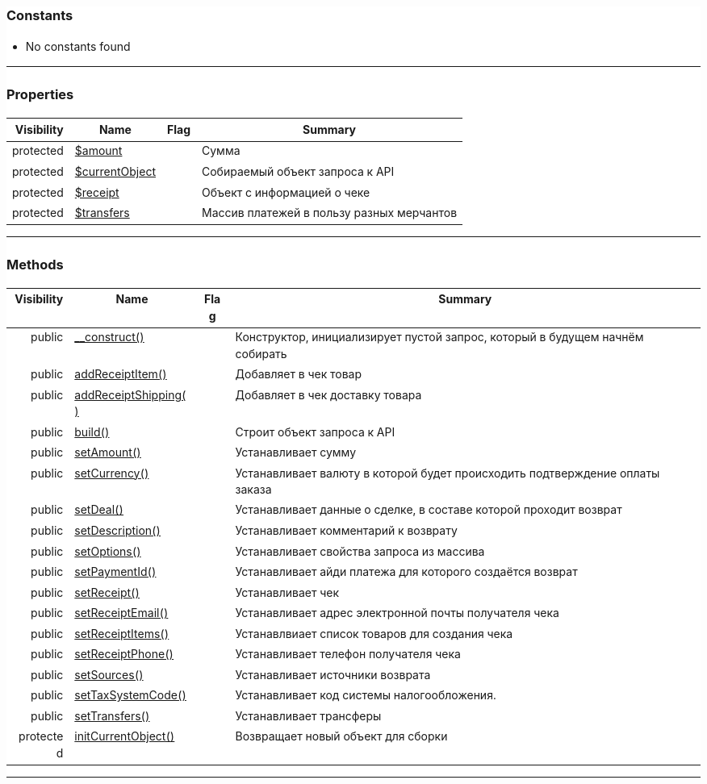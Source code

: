 ### Constants
* No constants found

---
### Properties
| Visibility | Name | Flag | Summary |
| ----------:| ---- | ---- | ------- |
| protected | [$amount](../classes/YooKassa-Common-AbstractPaymentRequestBuilder.md#property_amount) |  | Сумма |
| protected | [$currentObject](../classes/YooKassa-Request-Refunds-CreateRefundRequestBuilder.md#property_currentObject) |  | Собираемый объект запроса к API |
| protected | [$receipt](../classes/YooKassa-Common-AbstractPaymentRequestBuilder.md#property_receipt) |  | Объект с информацией о чеке |
| protected | [$transfers](../classes/YooKassa-Common-AbstractPaymentRequestBuilder.md#property_transfers) |  | Массив платежей в пользу разных мерчантов |

---
### Methods
| Visibility | Name | Flag | Summary |
| ----------:| ---- | ---- | ------- |
| public | [__construct()](../classes/YooKassa-Common-AbstractRequestBuilder.md#method___construct) |  | Конструктор, инициализирует пустой запрос, который в будущем начнём собирать |
| public | [addReceiptItem()](../classes/YooKassa-Common-AbstractPaymentRequestBuilder.md#method_addReceiptItem) |  | Добавляет в чек товар |
| public | [addReceiptShipping()](../classes/YooKassa-Common-AbstractPaymentRequestBuilder.md#method_addReceiptShipping) |  | Добавляет в чек доставку товара |
| public | [build()](../classes/YooKassa-Request-Refunds-CreateRefundRequestBuilder.md#method_build) |  | Строит объект запроса к API |
| public | [setAmount()](../classes/YooKassa-Common-AbstractPaymentRequestBuilder.md#method_setAmount) |  | Устанавливает сумму |
| public | [setCurrency()](../classes/YooKassa-Common-AbstractPaymentRequestBuilder.md#method_setCurrency) |  | Устанавливает валюту в которой будет происходить подтверждение оплаты заказа |
| public | [setDeal()](../classes/YooKassa-Request-Refunds-CreateRefundRequestBuilder.md#method_setDeal) |  | Устанавливает данные о сделке, в составе которой проходит возврат |
| public | [setDescription()](../classes/YooKassa-Request-Refunds-CreateRefundRequestBuilder.md#method_setDescription) |  | Устанавливает комментарий к возврату |
| public | [setOptions()](../classes/YooKassa-Common-AbstractRequestBuilder.md#method_setOptions) |  | Устанавливает свойства запроса из массива |
| public | [setPaymentId()](../classes/YooKassa-Request-Refunds-CreateRefundRequestBuilder.md#method_setPaymentId) |  | Устанавливает айди платежа для которого создаётся возврат |
| public | [setReceipt()](../classes/YooKassa-Common-AbstractPaymentRequestBuilder.md#method_setReceipt) |  | Устанавливает чек |
| public | [setReceiptEmail()](../classes/YooKassa-Common-AbstractPaymentRequestBuilder.md#method_setReceiptEmail) |  | Устанавливает адрес электронной почты получателя чека |
| public | [setReceiptItems()](../classes/YooKassa-Common-AbstractPaymentRequestBuilder.md#method_setReceiptItems) |  | Устанавлвиает список товаров для создания чека |
| public | [setReceiptPhone()](../classes/YooKassa-Common-AbstractPaymentRequestBuilder.md#method_setReceiptPhone) |  | Устанавливает телефон получателя чека |
| public | [setSources()](../classes/YooKassa-Request-Refunds-CreateRefundRequestBuilder.md#method_setSources) |  | Устанавливает источники возврата |
| public | [setTaxSystemCode()](../classes/YooKassa-Common-AbstractPaymentRequestBuilder.md#method_setTaxSystemCode) |  | Устанавливает код системы налогообложения. |
| public | [setTransfers()](../classes/YooKassa-Common-AbstractPaymentRequestBuilder.md#method_setTransfers) |  | Устанавливает трансферы |
| protected | [initCurrentObject()](../classes/YooKassa-Request-Refunds-CreateRefundRequestBuilder.md#method_initCurrentObject) |  | Возвращает новый объект для сборки |

---